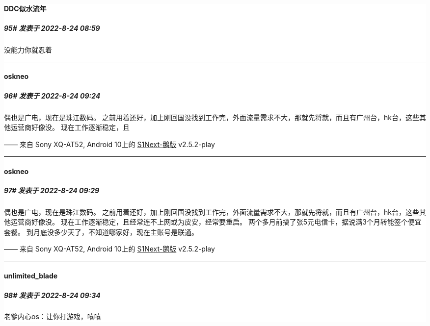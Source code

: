 ####  DDC似水流年  
##### 95#       发表于 2022-8-24 08:59

没能力你就忍着



*****

####  oskneo  
##### 96#       发表于 2022-8-24 09:24

偶也是广电，现在是珠江数码。
之前用着还好，加上刚回国没找到工作完，外面流量需求不大，那就先将就，而且有广州台，hk台，这些其他运营商好像没。
现在工作逐渐稳定，且

—— 来自 Sony XQ-AT52, Android 10上的 [S1Next-鹅版](https://github.com/ykrank/S1-Next/releases) v2.5.2-play

*****

####  oskneo  
##### 97#       发表于 2022-8-24 09:29

偶也是广电，现在是珠江数码。
之前用着还好，加上刚回国没找到工作完，外面流量需求不大，那就先将就，而且有广州台，hk台，这些其他运营商好像没。
现在工作逐渐稳定，且经常连不上网或为皮安，经常要重启。
两个多月前搞了张5元电信卡，据说满3个月转能签个便宜套餐。
到月底没多少天了，不知道哪家好，现在主账号是联通。

—— 来自 Sony XQ-AT52, Android 10上的 [S1Next-鹅版](https://github.com/ykrank/S1-Next/releases) v2.5.2-play



*****

####  unlimited_blade  
##### 98#       发表于 2022-8-24 09:34

老爹内心os：让你打游戏，嘻嘻

